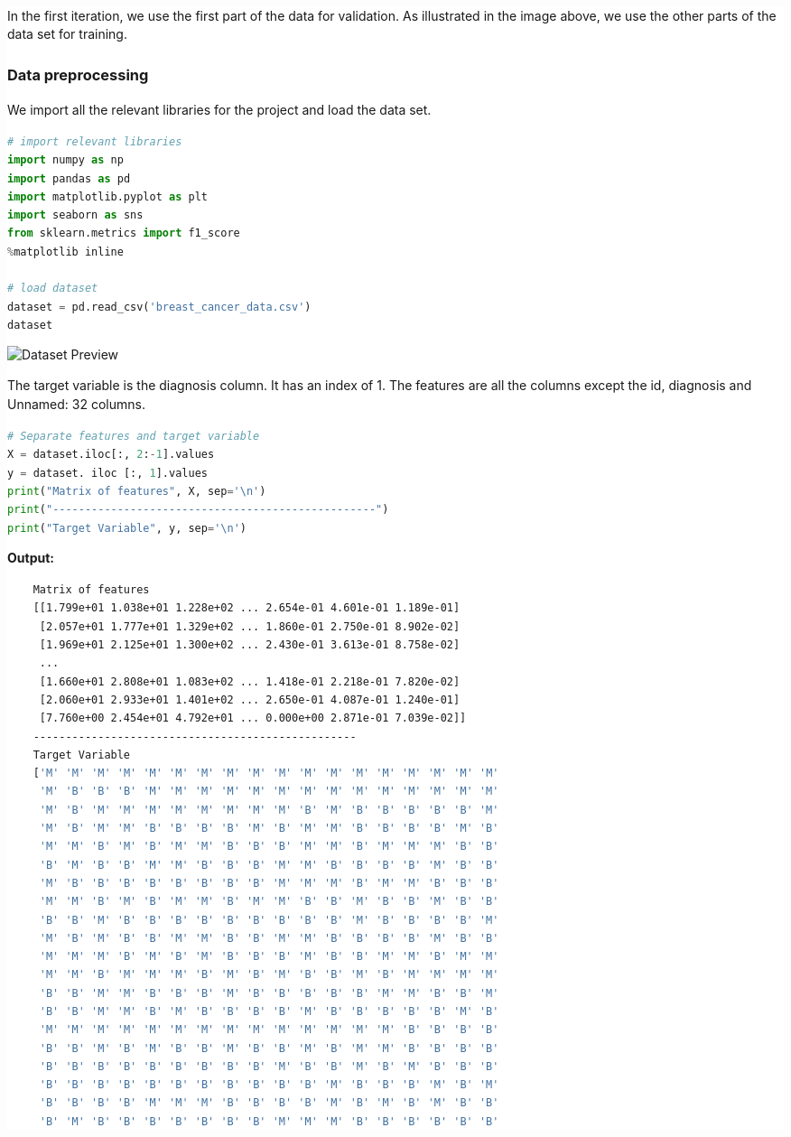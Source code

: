 In the first iteration, we use the first part of the data for validation. As illustrated in the image above, we use the other parts of the data set for training.

### Data preprocessing
 We import all the relevant libraries for the project and load the data set.

```python
# import relevant libraries
import numpy as np
import pandas as pd
import matplotlib.pyplot as plt
import seaborn as sns
from sklearn.metrics import f1_score
%matplotlib inline

# load dataset
dataset = pd.read_csv('breast_cancer_data.csv')
dataset
```

![Dataset Preview](/engineering-education/how-to-implement-k-fold-cross-validation/dataset-preview.png)

The target variable is the diagnosis column. It has an index of 1. The features are all the columns except the id, diagnosis and Unnamed: 32 columns.

```python
# Separate features and target variable
X = dataset.iloc[:, 2:-1].values
y = dataset. iloc [:, 1].values
print("Matrix of features", X, sep='\n')
print("--------------------------------------------------")
print("Target Variable", y, sep='\n')
```

**Output:**
```bash
    Matrix of features
    [[1.799e+01 1.038e+01 1.228e+02 ... 2.654e-01 4.601e-01 1.189e-01]
     [2.057e+01 1.777e+01 1.329e+02 ... 1.860e-01 2.750e-01 8.902e-02]
     [1.969e+01 2.125e+01 1.300e+02 ... 2.430e-01 3.613e-01 8.758e-02]
     ...
     [1.660e+01 2.808e+01 1.083e+02 ... 1.418e-01 2.218e-01 7.820e-02]
     [2.060e+01 2.933e+01 1.401e+02 ... 2.650e-01 4.087e-01 1.240e-01]
     [7.760e+00 2.454e+01 4.792e+01 ... 0.000e+00 2.871e-01 7.039e-02]]
    --------------------------------------------------
    Target Variable
    ['M' 'M' 'M' 'M' 'M' 'M' 'M' 'M' 'M' 'M' 'M' 'M' 'M' 'M' 'M' 'M' 'M' 'M'
     'M' 'B' 'B' 'B' 'M' 'M' 'M' 'M' 'M' 'M' 'M' 'M' 'M' 'M' 'M' 'M' 'M' 'M'
     'M' 'B' 'M' 'M' 'M' 'M' 'M' 'M' 'M' 'M' 'B' 'M' 'B' 'B' 'B' 'B' 'B' 'M'
     'M' 'B' 'M' 'M' 'B' 'B' 'B' 'B' 'M' 'B' 'M' 'M' 'B' 'B' 'B' 'B' 'M' 'B'
     'M' 'M' 'B' 'M' 'B' 'M' 'M' 'B' 'B' 'B' 'M' 'M' 'B' 'M' 'M' 'M' 'B' 'B'
     'B' 'M' 'B' 'B' 'M' 'M' 'B' 'B' 'B' 'M' 'M' 'B' 'B' 'B' 'B' 'M' 'B' 'B'
     'M' 'B' 'B' 'B' 'B' 'B' 'B' 'B' 'B' 'M' 'M' 'M' 'B' 'M' 'M' 'B' 'B' 'B'
     'M' 'M' 'B' 'M' 'B' 'M' 'M' 'B' 'M' 'M' 'B' 'B' 'M' 'B' 'B' 'M' 'B' 'B'
     'B' 'B' 'M' 'B' 'B' 'B' 'B' 'B' 'B' 'B' 'B' 'B' 'M' 'B' 'B' 'B' 'B' 'M'
     'M' 'B' 'M' 'B' 'B' 'M' 'M' 'B' 'B' 'M' 'M' 'B' 'B' 'B' 'B' 'M' 'B' 'B'
     'M' 'M' 'M' 'B' 'M' 'B' 'M' 'B' 'B' 'B' 'M' 'B' 'B' 'M' 'M' 'B' 'M' 'M'
     'M' 'M' 'B' 'M' 'M' 'M' 'B' 'M' 'B' 'M' 'B' 'B' 'M' 'B' 'M' 'M' 'M' 'M'
     'B' 'B' 'M' 'M' 'B' 'B' 'B' 'M' 'B' 'B' 'B' 'B' 'B' 'M' 'M' 'B' 'B' 'M'
     'B' 'B' 'M' 'M' 'B' 'M' 'B' 'B' 'B' 'B' 'M' 'B' 'B' 'B' 'B' 'B' 'M' 'B'
     'M' 'M' 'M' 'M' 'M' 'M' 'M' 'M' 'M' 'M' 'M' 'M' 'M' 'M' 'B' 'B' 'B' 'B'
     'B' 'B' 'M' 'B' 'M' 'B' 'B' 'M' 'B' 'B' 'M' 'B' 'M' 'M' 'B' 'B' 'B' 'B'
     'B' 'B' 'B' 'B' 'B' 'B' 'B' 'B' 'B' 'M' 'B' 'B' 'M' 'B' 'M' 'B' 'B' 'B'
     'B' 'B' 'B' 'B' 'B' 'B' 'B' 'B' 'B' 'B' 'B' 'M' 'B' 'B' 'B' 'M' 'B' 'M'
     'B' 'B' 'B' 'B' 'M' 'M' 'M' 'B' 'B' 'B' 'B' 'M' 'B' 'M' 'B' 'M' 'B' 'B'
     'B' 'M' 'B' 'B' 'B' 'B' 'B' 'B' 'B' 'M' 'M' 'M' 'B' 'B' 'B' 'B' 'B' 'B'
```